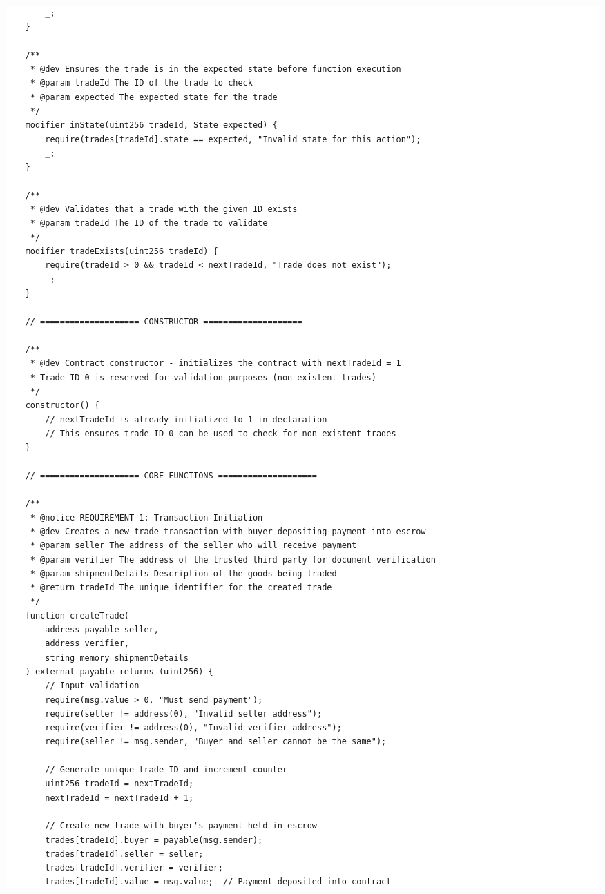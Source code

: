 ```solidity
        _;
    }

    /**
     * @dev Ensures the trade is in the expected state before function execution
     * @param tradeId The ID of the trade to check
     * @param expected The expected state for the trade
     */
    modifier inState(uint256 tradeId, State expected) {
        require(trades[tradeId].state == expected, "Invalid state for this action");
        _;
    }

    /**
     * @dev Validates that a trade with the given ID exists
     * @param tradeId The ID of the trade to validate
     */
    modifier tradeExists(uint256 tradeId) {
        require(tradeId > 0 && tradeId < nextTradeId, "Trade does not exist");
        _;
    }

    // ==================== CONSTRUCTOR ====================
    
    /**
     * @dev Contract constructor - initializes the contract with nextTradeId = 1
     * Trade ID 0 is reserved for validation purposes (non-existent trades)
     */
    constructor() {
        // nextTradeId is already initialized to 1 in declaration
        // This ensures trade ID 0 can be used to check for non-existent trades
    }

    // ==================== CORE FUNCTIONS ====================

    /**
     * @notice REQUIREMENT 1: Transaction Initiation
     * @dev Creates a new trade transaction with buyer depositing payment into escrow
     * @param seller The address of the seller who will receive payment
     * @param verifier The address of the trusted third party for document verification
     * @param shipmentDetails Description of the goods being traded
     * @return tradeId The unique identifier for the created trade
     */
    function createTrade(
        address payable seller,
        address verifier,
        string memory shipmentDetails
    ) external payable returns (uint256) {
        // Input validation
        require(msg.value > 0, "Must send payment");
        require(seller != address(0), "Invalid seller address");
        require(verifier != address(0), "Invalid verifier address");
        require(seller != msg.sender, "Buyer and seller cannot be the same");

        // Generate unique trade ID and increment counter
        uint256 tradeId = nextTradeId;
        nextTradeId = nextTradeId + 1;
        
        // Create new trade with buyer's payment held in escrow
        trades[tradeId].buyer = payable(msg.sender);
        trades[tradeId].seller = seller;
        trades[tradeId].verifier = verifier;
        trades[tradeId].value = msg.value;  // Payment deposited into contract
```
